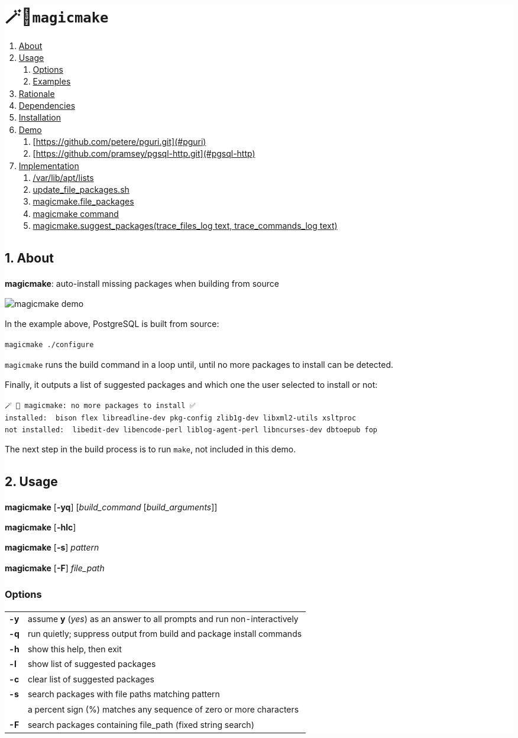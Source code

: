 <h1 id="top">🪄🤖<code>magicmake</code></h1>

1. [About](#about)
1. [Usage](#usage)
      1. [Options](#options)
      1. [Examples](#examples)
1. [Rationale](#rationale)
1. [Dependencies](#dependencies)
1. [Installation](#installation)
1. [Demo](#demo)
      1. [https://github.com/petere/pguri.git](#pguri)
      1. [https://github.com/pramsey/pgsql-http.git](#pgsql-http)
1. [Implementation](#implementation)
      1. [/var/lib/apt/lists](#apt-lists)
      1. [update_file_packages.sh](#update-file-packages)
      1. [magicmake.file_packages](#file-packages)
      1. [magicmake command](#magicmake-command)
      1. [magicmake.suggest_packages(trace_files_log text, trace_commands_log text)](#suggest-packages)

<h2 id="about">1. About</h2>

**magicmake**: auto-install missing packages when building from source

![magicmake demo](https://github.com/truthly/demos/blob/master/magicmake.gif "Demo showing magicmake running PostgreSQL's ./configure")

In the example above, PostgreSQL is built from source:

    magicmake ./configure

`magicmake` runs the build command in a loop until, until no more packages to install can be detected.

Finally, it outputs a list of suggested packages and which one the user selected to install or not:

    🪄 🤖 magicmake: no more packages to install ✅
    installed:  bison flex libreadline-dev pkg-config zlib1g-dev libxml2-utils xsltproc
    not installed:  libedit-dev libencode-perl liblog-agent-perl libncurses-dev dbtoepub fop

The next step in the build process is to run `make`, not included in this demo.

<h2 id="usage">2. Usage</h2>

**magicmake** \[**-yq**\] \[*build_command* \[*build_arguments*\]\]

**magicmake** \[**-hlc**\]

**magicmake** \[**-s**\] *pattern*

**magicmake** \[**-F**\] *file_path*

<h3 id="options">Options</h3>

|      |                                                                            |
|----- | -------------------------------------------------------------------------- |
|**-y**| assume **y** (*yes*) as an answer to all prompts and run non-interactively |
|**-q**| run quietly; suppress output from build and package install commands       |
|**-h**| show this help, then exit                                                  |
|**-l**| show list of suggested packages                                            |
|**-c**| clear list of suggested packages                                           |
|**-s**| search packages with file paths matching pattern                           |
|      | a percent sign (%) matches any sequence of zero or more characters         |
|**-F**| search packages containing file_path (fixed string search)                 |


[make]: https://en.wikipedia.org/wiki/Make_(software)
[Ubuntu]: https://en.wikipedia.org/wiki/Ubuntu
[deb]: https://en.wikipedia.org/wiki/Deb_(file_format)
[apt]: https://en.wikipedia.org/wiki/APT_(software)
[apt-file]: https://en.wikipedia.org/wiki/APT_(software)#apt-file
[PostgreSQL]: https://www.postgresql.org/
[btree]: https://www.postgresql.org/docs/current/btree-intro.html
[magicmake.suggest_packages()]: https://github.com/truthly/magicmake/blob/master/FUNCTIONS/suggest_packages.sql
[magicmake.trace_files]: https://github.com/truthly/magicmake/blob/master/TABLES/trace_files.sql
[magicmake.trace_commands]: https://github.com/truthly/magicmake/blob/master/TABLES/trace_commands.sql
[magicmake.file_packages]: https://github.com/truthly/magicmake/blob/master/TABLES/file_packages.sql
[magicmake.suggested_packages]: https://github.com/truthly/magicmake/blob/master/TABLES/suggested_packages.sql
[update_file_packages.sh]: https://github.com/truthly/magicmake/blob/master/update_file_packages.sh
